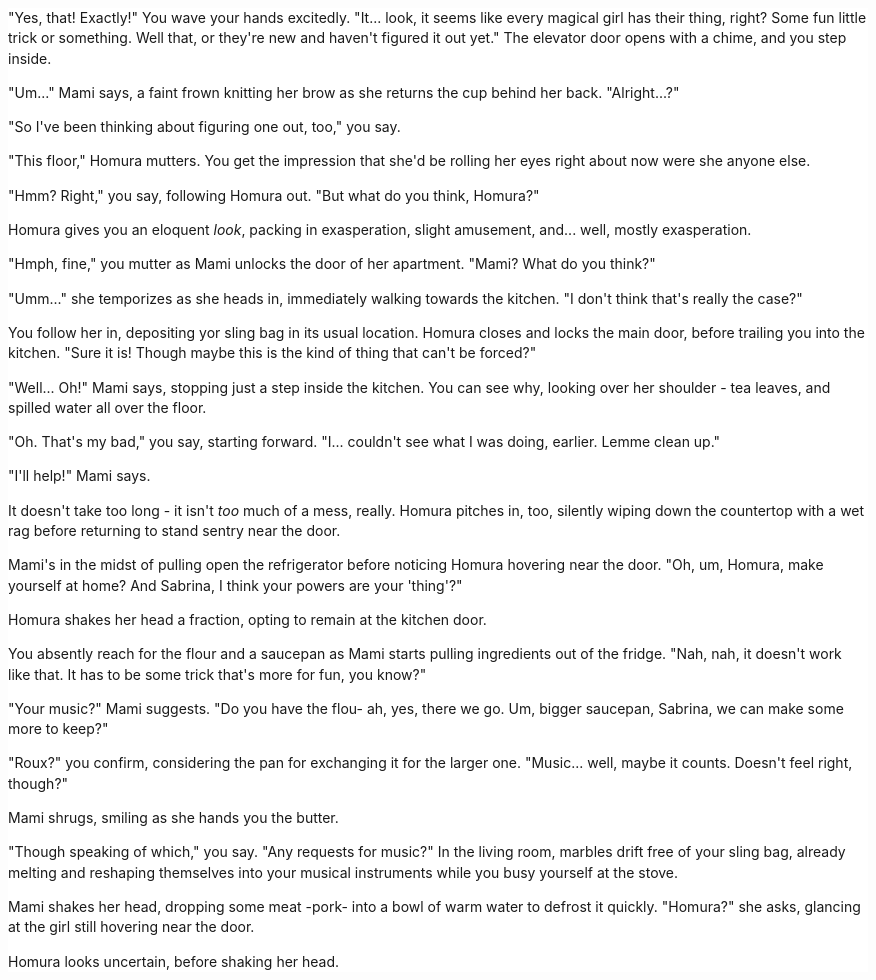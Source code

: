 "Yes, that! Exactly!" You wave your hands excitedly. "It... look, it seems like every magical girl has their thing, right? Some fun little trick or something. Well that, or they're new and haven't figured it out yet." The elevator door opens with a chime, and you step inside.

"Um..." Mami says, a faint frown knitting her brow as she returns the cup behind her back. "Alright...?"

"So I've been thinking about figuring one out, too," you say.

"This floor," Homura mutters. You get the impression that she'd be rolling her eyes right about now were she anyone else.

"Hmm? Right," you say, following Homura out. "But what do you think, Homura?"

Homura gives you an eloquent *look*, packing in exasperation, slight amusement, and... well, mostly exasperation.

"Hmph, fine," you mutter as Mami unlocks the door of her apartment. "Mami? What do you think?"

"Umm..." she temporizes as she heads in, immediately walking towards the kitchen. "I don't think that's really the case?"

You follow her in, depositing yor sling bag in its usual location. Homura closes and locks the main door, before trailing you into the kitchen. "Sure it is! Though maybe this is the kind of thing that can't be forced?"

"Well... Oh!" Mami says, stopping just a step inside the kitchen. You can see why, looking over her shoulder - tea leaves, and spilled water all over the floor.

"Oh. That's my bad," you say, starting forward. "I... couldn't see what I was doing, earlier. Lemme clean up."

"I'll help!" Mami says.

It doesn't take too long - it isn't *too* much of a mess, really. Homura pitches in, too, silently wiping down the countertop with a wet rag before returning to stand sentry near the door.

Mami's in the midst of pulling open the refrigerator before noticing Homura hovering near the door. "Oh, um, Homura, make yourself at home? And Sabrina, I think your powers are your 'thing'?"

Homura shakes her head a fraction, opting to remain at the kitchen door.

You absently reach for the flour and a saucepan as Mami starts pulling ingredients out of the fridge. "Nah, nah, it doesn't work like that. It has to be some trick that's more for fun, you know?"

"Your music?" Mami suggests. "Do you have the flou- ah, yes, there we go. Um, bigger saucepan, Sabrina, we can make some more to keep?"

"Roux?" you confirm, considering the pan for exchanging it for the larger one. "Music... well, maybe it counts. Doesn't feel right, though?"

Mami shrugs, smiling as she hands you the butter.

"Though speaking of which," you say. "Any requests for music?" In the living room, marbles drift free of your sling bag, already melting and reshaping themselves into your musical instruments while you busy yourself at the stove.

Mami shakes her head, dropping some meat -pork- into a bowl of warm water to defrost it quickly. "Homura?" she asks, glancing at the girl still hovering near the door.

Homura looks uncertain, before shaking her head.
